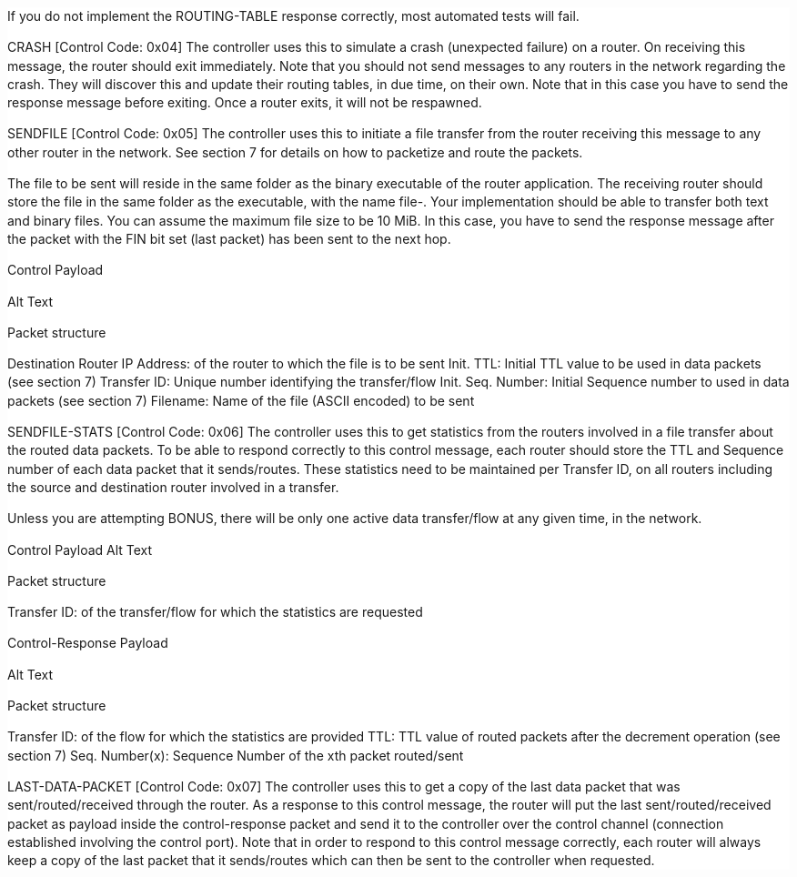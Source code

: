 If you do not implement the ROUTING-TABLE response correctly, most automated tests will fail.

CRASH [Control Code: 0x04] The controller uses this to simulate a crash (unexpected failure) on a router. On receiving this message, the router should exit immediately. Note that you should not send messages to any routers in the network regarding the crash. They will discover this and update their routing tables, in due time, on their own. Note that in this case you have to send the response message before exiting. Once a router exits, it will not be respawned.

SENDFILE [Control Code: 0x05] The controller uses this to initiate a file transfer from the router receiving this message to any other router in the network. See section 7 for details on how to packetize and route the packets.

The file to be sent will reside in the same folder as the binary executable of the router application. The receiving router should store the file in the same folder as the executable, with the name file-. Your implementation should be able to transfer both text and binary files. You can assume the maximum file size to be 10 MiB. In this case, you have to send the response message after the packet with the FIN bit set (last packet) has been sent to the next hop.

Control Payload

Alt Text

Packet structure

Destination Router IP Address: of the router to which the file is to be sent Init. TTL: Initial TTL value to be used in data packets (see section 7) Transfer ID: Unique number identifying the transfer/flow Init. Seq. Number: Initial Sequence number to used in data packets (see section 7) Filename: Name of the file (ASCII encoded) to be sent

SENDFILE-STATS [Control Code: 0x06] The controller uses this to get statistics from the routers involved in a file transfer about the routed data packets. To be able to respond correctly to this control message, each router should store the TTL and Sequence number of each data packet that it sends/routes. These statistics need to be maintained per Transfer ID, on all routers including the source and destination router involved in a transfer.

Unless you are attempting BONUS, there will be only one active data transfer/flow at any given time, in the network.

Control Payload Alt Text

Packet structure

Transfer ID: of the transfer/flow for which the statistics are requested

Control-Response Payload

Alt Text

Packet structure

Transfer ID: of the flow for which the statistics are provided TTL: TTL value of routed packets after the decrement operation (see section 7) Seq. Number(x): Sequence Number of the xth packet routed/sent

LAST-DATA-PACKET [Control Code: 0x07] The controller uses this to get a copy of the last data packet that was sent/routed/received through the router. As a response to this control message, the router will put the last sent/routed/received packet as payload inside the control-response packet and send it to the controller over the control channel (connection established involving the control port). Note that in order to respond to this control message correctly, each router will always keep a copy of the last packet that it sends/routes which can then be sent to the controller when requested.
